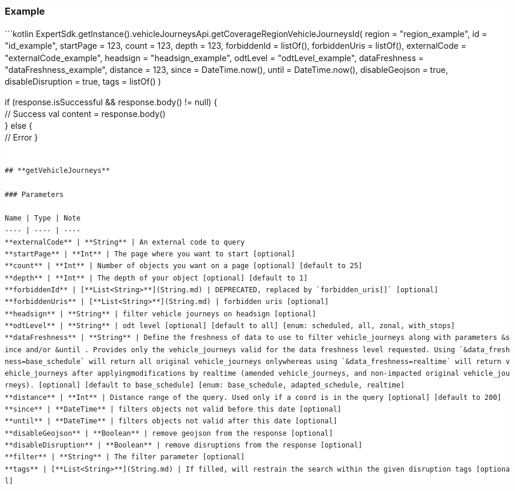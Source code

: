 <h3>Example</h3>
```kotlin
ExpertSdk.getInstance().vehicleJourneysApi.getCoverageRegionVehicleJourneysId(
    region = "region_example",
    id = "id_example",
    startPage = 123,
    count = 123,
    depth = 123,
    forbiddenId = listOf(),
    forbiddenUris = listOf(),
    externalCode = "externalCode_example",
    headsign = "headsign_example",
    odtLevel = "odtLevel_example",
    dataFreshness = "dataFreshness_example",
    distance = 123,
    since = DateTime.now(),
    until = DateTime.now(),
    disableGeojson = true,
    disableDisruption = true,
    tags = listOf()
)

if (response.isSuccessful && response.body() != null) {  
    // Success
    val content = response.body()  
} else {  
    // Error
} 
```

## **getVehicleJourneys**

### Parameters

Name | Type | Note
---- | ---- | ----
**externalCode** | **String** | An external code to query 
**startPage** | **Int** | The page where you want to start [optional] 
**count** | **Int** | Number of objects you want on a page [optional] [default to 25] 
**depth** | **Int** | The depth of your object [optional] [default to 1] 
**forbiddenId** | [**List<String>**](String.md) | DEPRECATED, replaced by `forbidden_uris[]` [optional] 
**forbiddenUris** | [**List<String>**](String.md) | forbidden uris [optional] 
**headsign** | **String** | filter vehicle journeys on headsign [optional] 
**odtLevel** | **String** | odt level [optional] [default to all] [enum: scheduled, all, zonal, with_stops] 
**dataFreshness** | **String** | Define the freshness of data to use to filter vehicle_journeys along with parameters &since and/or &until . Provides only the vehicle_journeys valid for the data freshness level requested. Using `&data_freshness=base_schedule` will return all original vehicle_journeys onlywhereas using `&data_freshness=realtime` will return vehicle_journeys after applyingmodifications by realtime (amended vehicle_journeys, and non-impacted original vehicle_journeys). [optional] [default to base_schedule] [enum: base_schedule, adapted_schedule, realtime] 
**distance** | **Int** | Distance range of the query. Used only if a coord is in the query [optional] [default to 200] 
**since** | **DateTime** | filters objects not valid before this date [optional] 
**until** | **DateTime** | filters objects not valid after this date [optional] 
**disableGeojson** | **Boolean** | remove geojson from the response [optional] 
**disableDisruption** | **Boolean** | remove disruptions from the response [optional] 
**filter** | **String** | The filter parameter [optional] 
**tags** | [**List<String>**](String.md) | If filled, will restrain the search within the given disruption tags [optional] 
